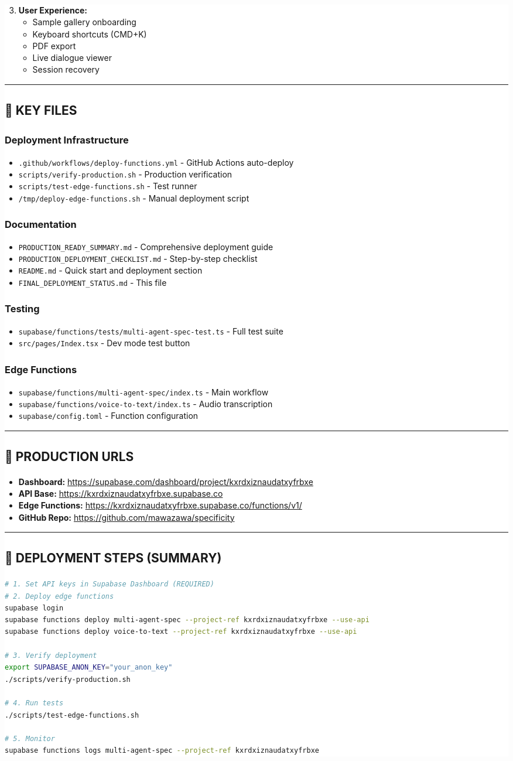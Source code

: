 3. **User Experience:**
   - Sample gallery onboarding
   - Keyboard shortcuts (CMD+K)
   - PDF export
   - Live dialogue viewer
   - Session recovery

---

## 📁 KEY FILES

### **Deployment Infrastructure**
- `.github/workflows/deploy-functions.yml` - GitHub Actions auto-deploy
- `scripts/verify-production.sh` - Production verification
- `scripts/test-edge-functions.sh` - Test runner
- `/tmp/deploy-edge-functions.sh` - Manual deployment script

### **Documentation**
- `PRODUCTION_READY_SUMMARY.md` - Comprehensive deployment guide
- `PRODUCTION_DEPLOYMENT_CHECKLIST.md` - Step-by-step checklist
- `README.md` - Quick start and deployment section
- `FINAL_DEPLOYMENT_STATUS.md` - This file

### **Testing**
- `supabase/functions/tests/multi-agent-spec-test.ts` - Full test suite
- `src/pages/Index.tsx` - Dev mode test button

### **Edge Functions**
- `supabase/functions/multi-agent-spec/index.ts` - Main workflow
- `supabase/functions/voice-to-text/index.ts` - Audio transcription
- `supabase/config.toml` - Function configuration

---

## 🔗 PRODUCTION URLS

- **Dashboard:** https://supabase.com/dashboard/project/kxrdxiznaudatxyfrbxe
- **API Base:** https://kxrdxiznaudatxyfrbxe.supabase.co
- **Edge Functions:** https://kxrdxiznaudatxyfrbxe.supabase.co/functions/v1/
- **GitHub Repo:** https://github.com/mawazawa/specificity

---

## 📝 DEPLOYMENT STEPS (SUMMARY)

```bash
# 1. Set API keys in Supabase Dashboard (REQUIRED)
# 2. Deploy edge functions
supabase login
supabase functions deploy multi-agent-spec --project-ref kxrdxiznaudatxyfrbxe --use-api
supabase functions deploy voice-to-text --project-ref kxrdxiznaudatxyfrbxe --use-api

# 3. Verify deployment
export SUPABASE_ANON_KEY="your_anon_key"
./scripts/verify-production.sh

# 4. Run tests
./scripts/test-edge-functions.sh

# 5. Monitor
supabase functions logs multi-agent-spec --project-ref kxrdxiznaudatxyfrbxe
```
